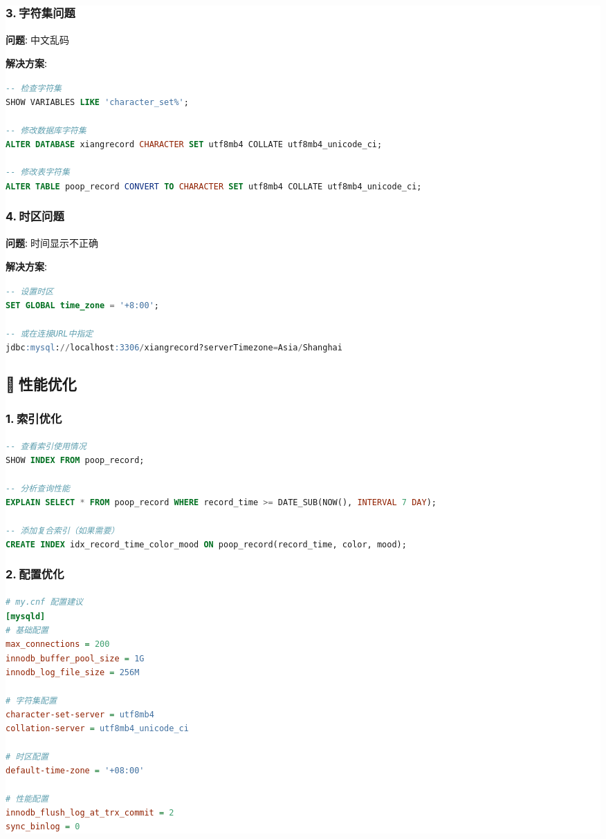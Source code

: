 ### 3. 字符集问题

**问题**: 中文乱码

**解决方案**:
```sql
-- 检查字符集
SHOW VARIABLES LIKE 'character_set%';

-- 修改数据库字符集
ALTER DATABASE xiangrecord CHARACTER SET utf8mb4 COLLATE utf8mb4_unicode_ci;

-- 修改表字符集
ALTER TABLE poop_record CONVERT TO CHARACTER SET utf8mb4 COLLATE utf8mb4_unicode_ci;
```

### 4. 时区问题

**问题**: 时间显示不正确

**解决方案**:
```sql
-- 设置时区
SET GLOBAL time_zone = '+8:00';

-- 或在连接URL中指定
jdbc:mysql://localhost:3306/xiangrecord?serverTimezone=Asia/Shanghai
```

## 🚀 性能优化

### 1. 索引优化

```sql
-- 查看索引使用情况
SHOW INDEX FROM poop_record;

-- 分析查询性能
EXPLAIN SELECT * FROM poop_record WHERE record_time >= DATE_SUB(NOW(), INTERVAL 7 DAY);

-- 添加复合索引（如果需要）
CREATE INDEX idx_record_time_color_mood ON poop_record(record_time, color, mood);
```

### 2. 配置优化

```ini
# my.cnf 配置建议
[mysqld]
# 基础配置
max_connections = 200
innodb_buffer_pool_size = 1G
innodb_log_file_size = 256M

# 字符集配置
character-set-server = utf8mb4
collation-server = utf8mb4_unicode_ci

# 时区配置
default-time-zone = '+08:00'

# 性能配置
innodb_flush_log_at_trx_commit = 2
sync_binlog = 0
```

